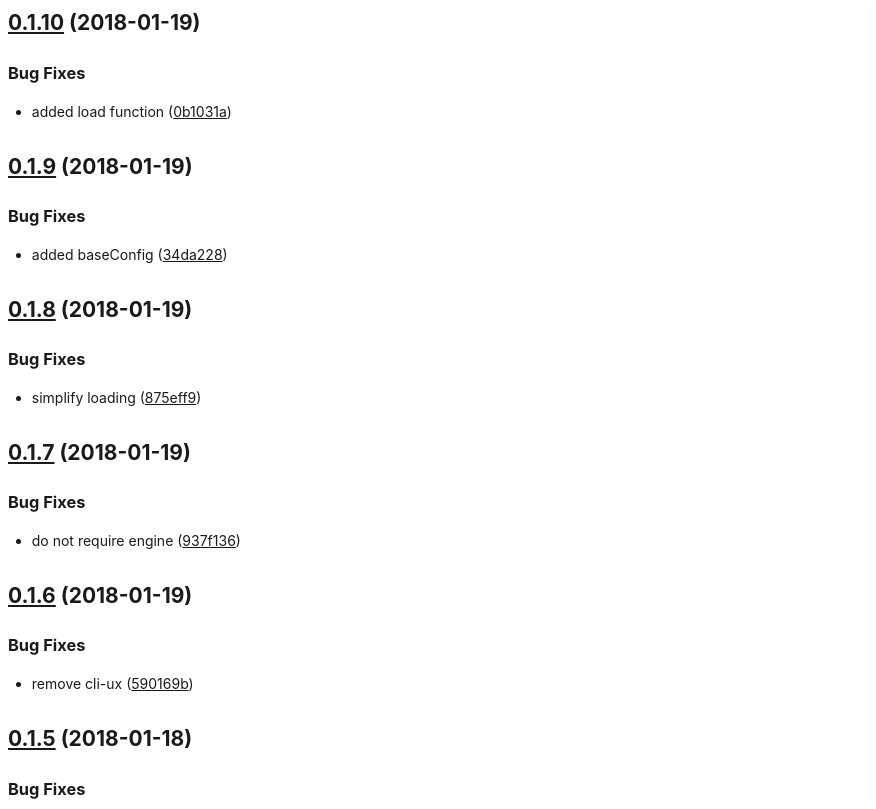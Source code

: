 <a name="0.1.10"></a>
## [0.1.10](https://github.com/dxcli/config/compare/34da22829da621ee93741089f694f1b5956a5859...v0.1.10) (2018-01-19)


### Bug Fixes

* added load function ([0b1031a](https://github.com/dxcli/config/commit/0b1031a))

<a name="0.1.9"></a>
## [0.1.9](https://github.com/dxcli/config/compare/875eff90c2f41b87bfbab6e855af0431ed948280...v0.1.9) (2018-01-19)


### Bug Fixes

* added baseConfig ([34da228](https://github.com/dxcli/config/commit/34da228))

<a name="0.1.8"></a>
## [0.1.8](https://github.com/dxcli/config/compare/937f136c627f8bac4e1c4dde0fac667ae8f86c84...v0.1.8) (2018-01-19)


### Bug Fixes

* simplify loading ([875eff9](https://github.com/dxcli/config/commit/875eff9))

<a name="0.1.7"></a>
## [0.1.7](https://github.com/dxcli/config/compare/590169baa7d6b8a5dae8e6594762cfbb857d8af8...v0.1.7) (2018-01-19)


### Bug Fixes

* do not require engine ([937f136](https://github.com/dxcli/config/commit/937f136))

<a name="0.1.6"></a>
## [0.1.6](https://github.com/dxcli/config/compare/ad1ca73e0e44eff363766ae87d6972f0910a16ba...v0.1.6) (2018-01-19)


### Bug Fixes

* remove cli-ux ([590169b](https://github.com/dxcli/config/commit/590169b))

<a name="0.1.5"></a>
## [0.1.5](https://github.com/dxcli/config/compare/c4e104d688ca7de531f2d38d35da8a45a88b05c5...v0.1.5) (2018-01-18)


### Bug Fixes
